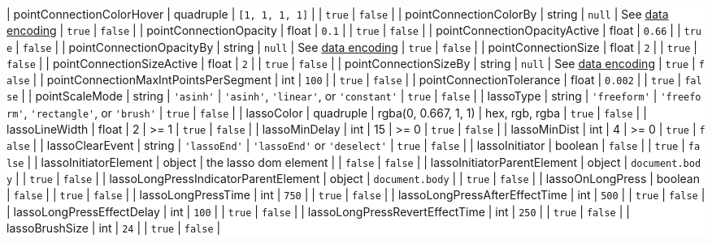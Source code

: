 | pointConnectionColorHover             | quadruple                                    | `[1, 1, 1, 1]`                      |                                                                 | `true`   | `false`     |
| pointConnectionColorBy                | string                                       | `null`                              | See [data encoding](#property-point-conntection-by)             | `true`   | `false`     |
| pointConnectionOpacity                | float                                        | `0.1`                               |                                                                 | `true`   | `false`     |
| pointConnectionOpacityActive          | float                                        | `0.66`                              |                                                                 | `true`   | `false`     |
| pointConnectionOpacityBy              | string                                       | `null`                              | See [data encoding](#property-point-conntection-by)             | `true`   | `false`     |
| pointConnectionSize                   | float                                        | `2`                                 |                                                                 | `true`   | `false`     |
| pointConnectionSizeActive             | float                                        | `2`                                 |                                                                 | `true`   | `false`     |
| pointConnectionSizeBy                 | string                                       | `null`                              | See [data encoding](#property-point-conntection-by)             | `true`   | `false`     |
| pointConnectionMaxIntPointsPerSegment | int                                          | `100`                               |                                                                 | `true`   | `false`     |
| pointConnectionTolerance              | float                                        | `0.002`                             |                                                                 | `true`   | `false`     |
| pointScaleMode                        | string                                       | `'asinh'`                           | `'asinh'`, `'linear'`, or `'constant'`                          | `true`   | `false`     |
| lassoType                             | string                                       | `'freeform'`                        | `'freeform'`, `'rectangle'`, or `'brush'`                       | `true`   | `false`     |
| lassoColor                            | quadruple                                    | rgba(0, 0.667, 1, 1)                | hex, rgb, rgba                                                  | `true`   | `false`     |
| lassoLineWidth                        | float                                        | 2                                   | >= 1                                                            | `true`   | `false`     |
| lassoMinDelay                         | int                                          | 15                                  | >= 0                                                            | `true`   | `false`     |
| lassoMinDist                          | int                                          | 4                                   | >= 0                                                            | `true`   | `false`     |
| lassoClearEvent                       | string                                       | `'lassoEnd'`                        | `'lassoEnd'` or `'deselect'`                                    | `true`   | `false`     |
| lassoInitiator                        | boolean                                      | `false`                             |                                                                 | `true`   | `false`     |
| lassoInitiatorElement                 | object                                       | the lasso dom element               |                                                                 | `false`  | `false`     |
| lassoInitiatorParentElement           | object                                       | `document.body`                     |                                                                 | `true`   | `false`     |
| lassoLongPressIndicatorParentElement  | object                                       | `document.body`                     |                                                                 | `true`   | `false`     |
| lassoOnLongPress                      | boolean                                      | `false`                             |                                                                 | `true`   | `false`     |
| lassoLongPressTime                    | int                                          | `750`                               |                                                                 | `true`   | `false`     |
| lassoLongPressAfterEffectTime         | int                                          | `500`                               |                                                                 | `true`   | `false`     |
| lassoLongPressEffectDelay             | int                                          | `100`                               |                                                                 | `true`   | `false`     |
| lassoLongPressRevertEffectTime        | int                                          | `250`                               |                                                                 | `true`   | `false`     |
| lassoBrushSize                        | int                                          | `24`                                |                                                                 | `true`   | `false`     |